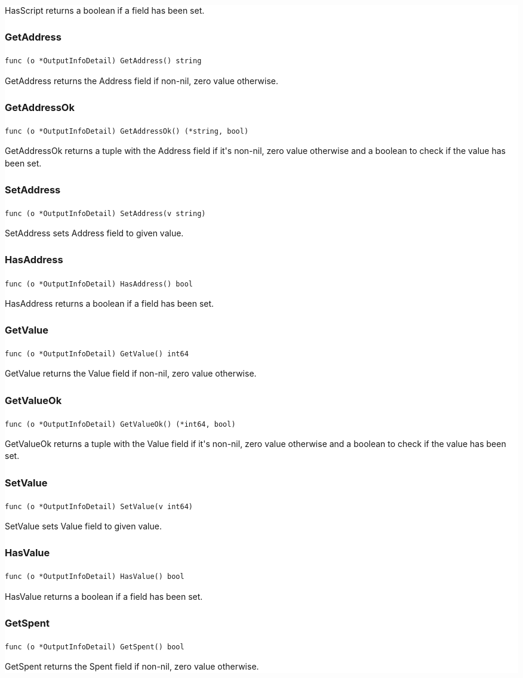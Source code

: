HasScript returns a boolean if a field has been set.

### GetAddress

`func (o *OutputInfoDetail) GetAddress() string`

GetAddress returns the Address field if non-nil, zero value otherwise.

### GetAddressOk

`func (o *OutputInfoDetail) GetAddressOk() (*string, bool)`

GetAddressOk returns a tuple with the Address field if it's non-nil, zero value otherwise
and a boolean to check if the value has been set.

### SetAddress

`func (o *OutputInfoDetail) SetAddress(v string)`

SetAddress sets Address field to given value.

### HasAddress

`func (o *OutputInfoDetail) HasAddress() bool`

HasAddress returns a boolean if a field has been set.

### GetValue

`func (o *OutputInfoDetail) GetValue() int64`

GetValue returns the Value field if non-nil, zero value otherwise.

### GetValueOk

`func (o *OutputInfoDetail) GetValueOk() (*int64, bool)`

GetValueOk returns a tuple with the Value field if it's non-nil, zero value otherwise
and a boolean to check if the value has been set.

### SetValue

`func (o *OutputInfoDetail) SetValue(v int64)`

SetValue sets Value field to given value.

### HasValue

`func (o *OutputInfoDetail) HasValue() bool`

HasValue returns a boolean if a field has been set.

### GetSpent

`func (o *OutputInfoDetail) GetSpent() bool`

GetSpent returns the Spent field if non-nil, zero value otherwise.
